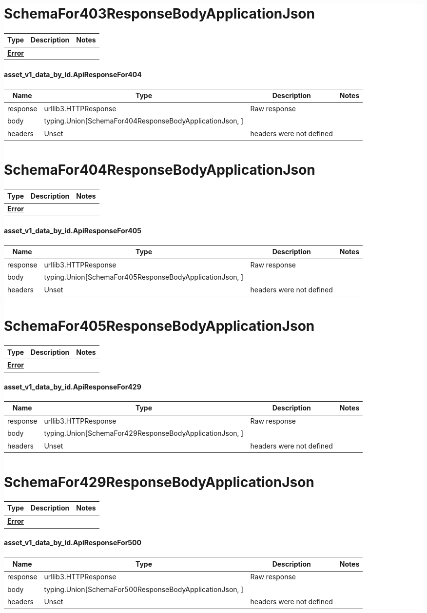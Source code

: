 # SchemaFor403ResponseBodyApplicationJson
Type | Description  | Notes
------------- | ------------- | -------------
[**Error**](../../models/Error.md) |  | 


#### asset_v1_data_by_id.ApiResponseFor404
Name | Type | Description  | Notes
------------- | ------------- | ------------- | -------------
response | urllib3.HTTPResponse | Raw response |
body | typing.Union[SchemaFor404ResponseBodyApplicationJson, ] |  |
headers | Unset | headers were not defined |

# SchemaFor404ResponseBodyApplicationJson
Type | Description  | Notes
------------- | ------------- | -------------
[**Error**](../../models/Error.md) |  | 


#### asset_v1_data_by_id.ApiResponseFor405
Name | Type | Description  | Notes
------------- | ------------- | ------------- | -------------
response | urllib3.HTTPResponse | Raw response |
body | typing.Union[SchemaFor405ResponseBodyApplicationJson, ] |  |
headers | Unset | headers were not defined |

# SchemaFor405ResponseBodyApplicationJson
Type | Description  | Notes
------------- | ------------- | -------------
[**Error**](../../models/Error.md) |  | 


#### asset_v1_data_by_id.ApiResponseFor429
Name | Type | Description  | Notes
------------- | ------------- | ------------- | -------------
response | urllib3.HTTPResponse | Raw response |
body | typing.Union[SchemaFor429ResponseBodyApplicationJson, ] |  |
headers | Unset | headers were not defined |

# SchemaFor429ResponseBodyApplicationJson
Type | Description  | Notes
------------- | ------------- | -------------
[**Error**](../../models/Error.md) |  | 


#### asset_v1_data_by_id.ApiResponseFor500
Name | Type | Description  | Notes
------------- | ------------- | ------------- | -------------
response | urllib3.HTTPResponse | Raw response |
body | typing.Union[SchemaFor500ResponseBodyApplicationJson, ] |  |
headers | Unset | headers were not defined |

